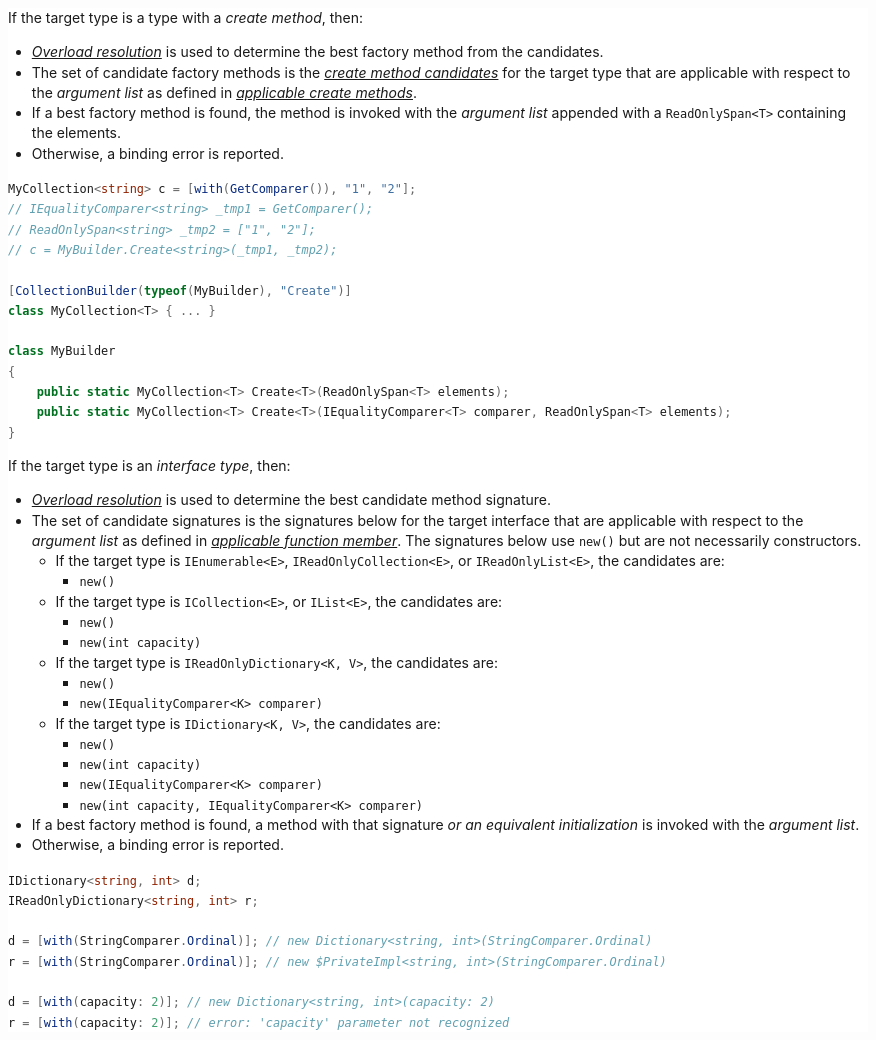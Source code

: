 If the target type is a type with a *create method*, then:
* [*Overload resolution*](https://github.com/dotnet/csharpstandard/blob/standard-v7/standard/expressions.md#1264-overload-resolution) is used to determine the best factory method from the candidates.
* The set of candidate factory methods is the [*create method candidates*](#create-method-candidates) for the target type that are applicable with respect to the *argument list* as defined in [*applicable create methods*](#applicable-create-method).
* If a best factory method is found, the method is invoked with the *argument list* appended with a `ReadOnlySpan<T>` containing the elements.
* Otherwise, a binding error is reported.

```csharp
MyCollection<string> c = [with(GetComparer()), "1", "2"];
// IEqualityComparer<string> _tmp1 = GetComparer();
// ReadOnlySpan<string> _tmp2 = ["1", "2"];
// c = MyBuilder.Create<string>(_tmp1, _tmp2);

[CollectionBuilder(typeof(MyBuilder), "Create")]
class MyCollection<T> { ... }

class MyBuilder
{
    public static MyCollection<T> Create<T>(ReadOnlySpan<T> elements);
    public static MyCollection<T> Create<T>(IEqualityComparer<T> comparer, ReadOnlySpan<T> elements);
}
```

If the target type is an *interface type*, then:
* [*Overload resolution*](https://github.com/dotnet/csharpstandard/blob/standard-v7/standard/expressions.md#1264-overload-resolution) is used to determine the best candidate method signature.
* The set of candidate signatures is the signatures below for the target interface that are applicable with respect to the *argument list* as defined in [*applicable function member*](https://github.com/dotnet/csharpstandard/blob/draft-v8/standard/expressions.md#12642-applicable-function-member). The signatures below use `new()` but are not necessarily constructors.
  * If the target type is `IEnumerable<E>`, `IReadOnlyCollection<E>`, or `IReadOnlyList<E>`, the candidates are:
    * `new()`
  * If the target type is `ICollection<E>`, or `IList<E>`, the candidates are:
    * `new()`
    * `new(int capacity)`
  * If the target type is `IReadOnlyDictionary<K, V>`, the candidates are:
    * `new()`
    * `new(IEqualityComparer<K> comparer)`
  * If the target type is `IDictionary<K, V>`, the candidates are:
    * `new()`
    * `new(int capacity)`
    * `new(IEqualityComparer<K> comparer)`
    * `new(int capacity, IEqualityComparer<K> comparer)`
* If a best factory method is found, a method with that signature *or an equivalent initialization* is invoked with the *argument list*.
* Otherwise, a binding error is reported.

```csharp
IDictionary<string, int> d;
IReadOnlyDictionary<string, int> r;

d = [with(StringComparer.Ordinal)]; // new Dictionary<string, int>(StringComparer.Ordinal)
r = [with(StringComparer.Ordinal)]; // new $PrivateImpl<string, int>(StringComparer.Ordinal)

d = [with(capacity: 2)]; // new Dictionary<string, int>(capacity: 2)
r = [with(capacity: 2)]; // error: 'capacity' parameter not recognized
```
